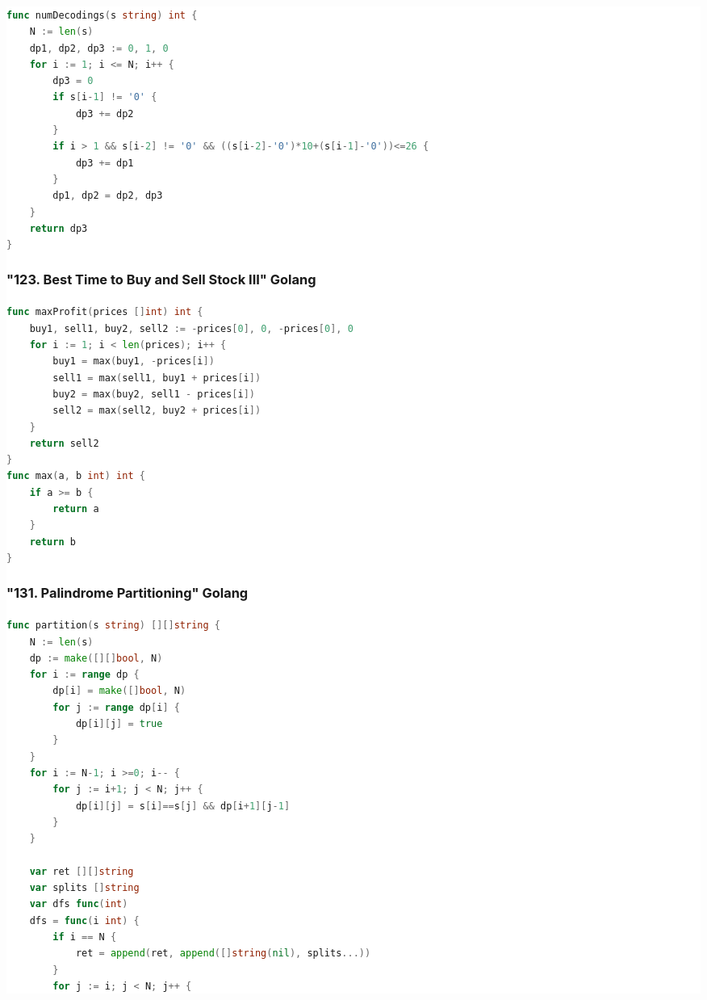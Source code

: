 ```Go
func numDecodings(s string) int {
    N := len(s)
    dp1, dp2, dp3 := 0, 1, 0
    for i := 1; i <= N; i++ {
        dp3 = 0
        if s[i-1] != '0' {
            dp3 += dp2
        }
        if i > 1 && s[i-2] != '0' && ((s[i-2]-'0')*10+(s[i-1]-'0'))<=26 {
            dp3 += dp1
        }
        dp1, dp2 = dp2, dp3
    }
    return dp3
}
```

### "123. Best Time to Buy and Sell Stock III" Golang

```Go
func maxProfit(prices []int) int {
    buy1, sell1, buy2, sell2 := -prices[0], 0, -prices[0], 0
    for i := 1; i < len(prices); i++ {
        buy1 = max(buy1, -prices[i])
        sell1 = max(sell1, buy1 + prices[i])
        buy2 = max(buy2, sell1 - prices[i])
        sell2 = max(sell2, buy2 + prices[i])
    }
    return sell2
}
func max(a, b int) int {
    if a >= b {
        return a
    }
    return b
}
```

### "131. Palindrome Partitioning" Golang

```Go
func partition(s string) [][]string {
    N := len(s)
    dp := make([][]bool, N)
    for i := range dp {
        dp[i] = make([]bool, N)
        for j := range dp[i] {
            dp[i][j] = true
        }
    }
    for i := N-1; i >=0; i-- {
        for j := i+1; j < N; j++ {
            dp[i][j] = s[i]==s[j] && dp[i+1][j-1]
        }
    }

    var ret [][]string
    var splits []string
    var dfs func(int)
    dfs = func(i int) {
        if i == N {
            ret = append(ret, append([]string(nil), splits...))
        }
        for j := i; j < N; j++ {
```